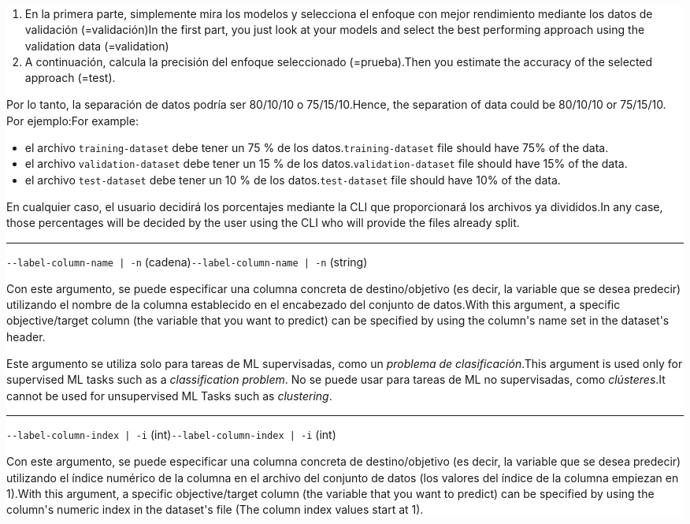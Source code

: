 1. <span data-ttu-id="a1d2a-160">En la primera parte, simplemente mira los modelos y selecciona el enfoque con mejor rendimiento mediante los datos de validación (=validación)</span><span class="sxs-lookup"><span data-stu-id="a1d2a-160">In the first part, you just look at your models and select the best performing approach using the validation data (=validation)</span></span>
2. <span data-ttu-id="a1d2a-161">A continuación, calcula la precisión del enfoque seleccionado (=prueba).</span><span class="sxs-lookup"><span data-stu-id="a1d2a-161">Then you estimate the accuracy of the selected approach (=test).</span></span>

<span data-ttu-id="a1d2a-162">Por lo tanto, la separación de datos podría ser 80/10/10 o 75/15/10.</span><span class="sxs-lookup"><span data-stu-id="a1d2a-162">Hence, the separation of data could be 80/10/10 or 75/15/10.</span></span> <span data-ttu-id="a1d2a-163">Por ejemplo:</span><span class="sxs-lookup"><span data-stu-id="a1d2a-163">For example:</span></span>

- <span data-ttu-id="a1d2a-164">el archivo `training-dataset` debe tener un 75 % de los datos.</span><span class="sxs-lookup"><span data-stu-id="a1d2a-164">`training-dataset` file should have 75% of the data.</span></span>
- <span data-ttu-id="a1d2a-165">el archivo `validation-dataset` debe tener un 15 % de los datos.</span><span class="sxs-lookup"><span data-stu-id="a1d2a-165">`validation-dataset` file should have 15% of the data.</span></span>
- <span data-ttu-id="a1d2a-166">el archivo `test-dataset` debe tener un 10 % de los datos.</span><span class="sxs-lookup"><span data-stu-id="a1d2a-166">`test-dataset` file should have 10% of the data.</span></span>

<span data-ttu-id="a1d2a-167">En cualquier caso, el usuario decidirá los porcentajes mediante la CLI que proporcionará los archivos ya divididos.</span><span class="sxs-lookup"><span data-stu-id="a1d2a-167">In any case, those percentages will be decided by the user using the CLI who will provide the files already split.</span></span>

----------------------------------------------------------

<span data-ttu-id="a1d2a-168">`--label-column-name | -n` (cadena)</span><span class="sxs-lookup"><span data-stu-id="a1d2a-168">`--label-column-name | -n` (string)</span></span>

<span data-ttu-id="a1d2a-169">Con este argumento, se puede especificar una columna concreta de destino/objetivo (es decir, la variable que se desea predecir) utilizando el nombre de la columna establecido en el encabezado del conjunto de datos.</span><span class="sxs-lookup"><span data-stu-id="a1d2a-169">With this argument, a specific objective/target column (the variable that you want to predict) can be specified by using the column's name set in the dataset's header.</span></span>

<span data-ttu-id="a1d2a-170">Este argumento se utiliza solo para tareas de ML supervisadas, como un *problema de clasificación*.</span><span class="sxs-lookup"><span data-stu-id="a1d2a-170">This argument is used only for supervised ML tasks such as a *classification problem*.</span></span> <span data-ttu-id="a1d2a-171">No se puede usar para tareas de ML no supervisadas, como *clústeres*.</span><span class="sxs-lookup"><span data-stu-id="a1d2a-171">It cannot be used for unsupervised ML Tasks such as *clustering*.</span></span>

----------------------------------------------------------

<span data-ttu-id="a1d2a-172">`--label-column-index | -i` (int)</span><span class="sxs-lookup"><span data-stu-id="a1d2a-172">`--label-column-index | -i` (int)</span></span>

<span data-ttu-id="a1d2a-173">Con este argumento, se puede especificar una columna concreta de destino/objetivo (es decir, la variable que se desea predecir) utilizando el índice numérico de la columna en el archivo del conjunto de datos (los valores del índice de la columna empiezan en 1).</span><span class="sxs-lookup"><span data-stu-id="a1d2a-173">With this argument, a specific objective/target column (the variable that you want to predict) can be specified by using the column's numeric index in the dataset's file (The column index values start at 1).</span></span>
